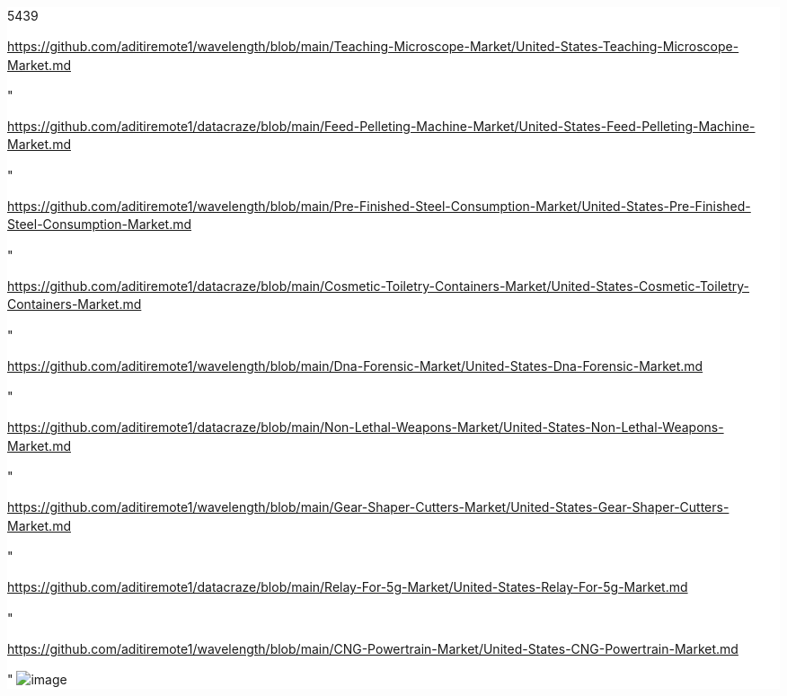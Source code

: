 5439</p><p><a href="https://github.com/aditiremote1/wavelength/blob/main/Teaching-Microscope-Market/United-States-Teaching-Microscope-Market.md">https://github.com/aditiremote1/wavelength/blob/main/Teaching-Microscope-Market/United-States-Teaching-Microscope-Market.md</a></p>"<p><a href="https://github.com/aditiremote1/datacraze/blob/main/Feed-Pelleting-Machine-Market/United-States-Feed-Pelleting-Machine-Market.md">https://github.com/aditiremote1/datacraze/blob/main/Feed-Pelleting-Machine-Market/United-States-Feed-Pelleting-Machine-Market.md</a></p>"<p><a href="https://github.com/aditiremote1/wavelength/blob/main/Pre-Finished-Steel-Consumption-Market/United-States-Pre-Finished-Steel-Consumption-Market.md">https://github.com/aditiremote1/wavelength/blob/main/Pre-Finished-Steel-Consumption-Market/United-States-Pre-Finished-Steel-Consumption-Market.md</a></p>"<p><a href="https://github.com/aditiremote1/datacraze/blob/main/Cosmetic-Toiletry-Containers-Market/United-States-Cosmetic-Toiletry-Containers-Market.md">https://github.com/aditiremote1/datacraze/blob/main/Cosmetic-Toiletry-Containers-Market/United-States-Cosmetic-Toiletry-Containers-Market.md</a></p>"<p><a href="https://github.com/aditiremote1/wavelength/blob/main/Dna-Forensic-Market/United-States-Dna-Forensic-Market.md">https://github.com/aditiremote1/wavelength/blob/main/Dna-Forensic-Market/United-States-Dna-Forensic-Market.md</a></p>"<p><a href="https://github.com/aditiremote1/datacraze/blob/main/Non-Lethal-Weapons-Market/United-States-Non-Lethal-Weapons-Market.md">https://github.com/aditiremote1/datacraze/blob/main/Non-Lethal-Weapons-Market/United-States-Non-Lethal-Weapons-Market.md</a></p>"<p><a href="https://github.com/aditiremote1/wavelength/blob/main/Gear-Shaper-Cutters-Market/United-States-Gear-Shaper-Cutters-Market.md">https://github.com/aditiremote1/wavelength/blob/main/Gear-Shaper-Cutters-Market/United-States-Gear-Shaper-Cutters-Market.md</a></p>"<p><a href="https://github.com/aditiremote1/datacraze/blob/main/Relay-For-5g-Market/United-States-Relay-For-5g-Market.md">https://github.com/aditiremote1/datacraze/blob/main/Relay-For-5g-Market/United-States-Relay-For-5g-Market.md</a></p>"<p><a href="https://github.com/aditiremote1/wavelength/blob/main/CNG-Powertrain-Market/United-States-CNG-Powertrain-Market.md">https://github.com/aditiremote1/wavelength/blob/main/CNG-Powertrain-Market/United-States-CNG-Powertrain-Market.md</a></p>"
![image](https://github.com/user-attachments/assets/2499c4b4-02d4-464f-a672-887f55bc5cd6)
